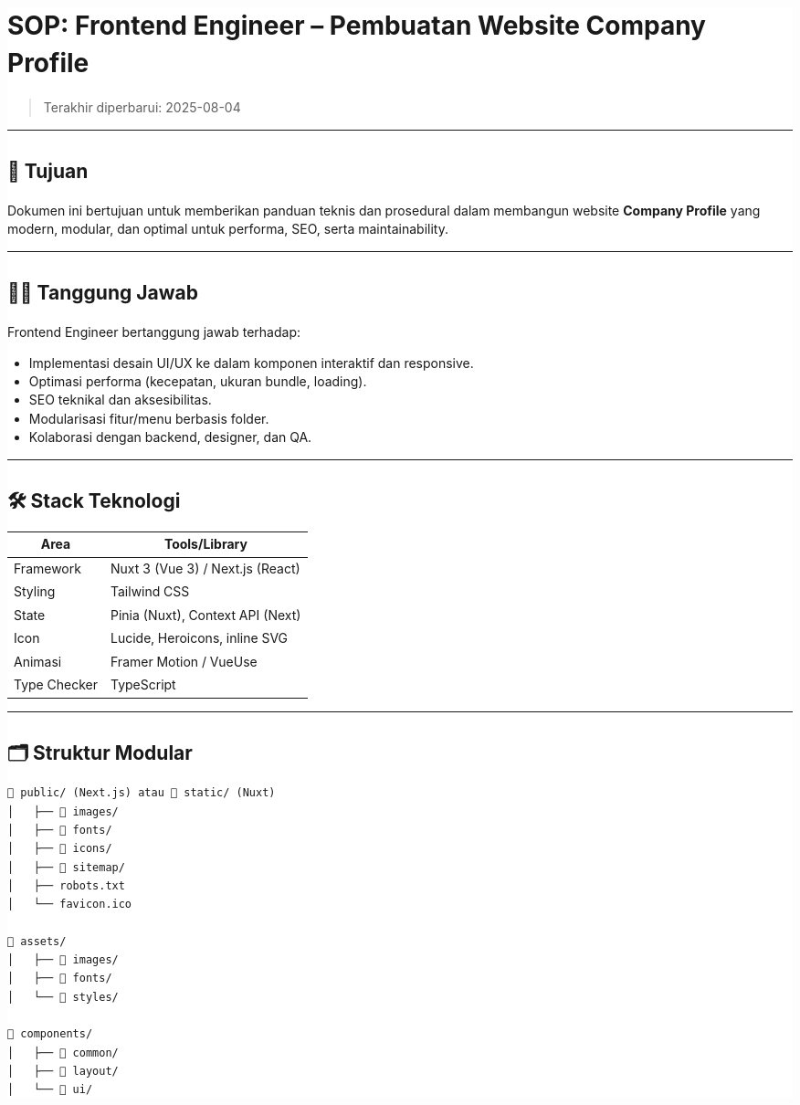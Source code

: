 # SOP: Frontend Engineer – Pembuatan Website Company Profile

> Terakhir diperbarui: 2025-08-04

---

## 🎯 Tujuan

Dokumen ini bertujuan untuk memberikan panduan teknis dan prosedural dalam membangun website **Company Profile** yang modern, modular, dan optimal untuk performa, SEO, serta maintainability.

---

## 🧑‍💻 Tanggung Jawab

Frontend Engineer bertanggung jawab terhadap:

* Implementasi desain UI/UX ke dalam komponen interaktif dan responsive.
* Optimasi performa (kecepatan, ukuran bundle, loading).
* SEO teknikal dan aksesibilitas.
* Modularisasi fitur/menu berbasis folder.
* Kolaborasi dengan backend, designer, dan QA.

---

## 🛠️ Stack Teknologi

| Area         | Tools/Library                     |
| ------------ | --------------------------------- |
| Framework    | Nuxt 3 (Vue 3) / Next.js (React)  |
| Styling      | Tailwind CSS                      |
| State        | Pinia (Nuxt), Context API (Next)  |
| Icon         | Lucide, Heroicons, inline SVG     |
| Animasi      | Framer Motion / VueUse            |
| Type Checker | TypeScript                        |

---

## 🗂️ Struktur Modular

```
📁 public/ (Next.js) atau 📁 static/ (Nuxt)
│   ├── 📁 images/
│   ├── 📁 fonts/
│   ├── 📁 icons/
│   ├── 📁 sitemap/
│   ├── robots.txt
│   └── favicon.ico

📁 assets/
│   ├── 📁 images/
│   ├── 📁 fonts/
│   └── 📁 styles/

📁 components/
│   ├── 📁 common/
│   ├── 📁 layout/
│   └── 📁 ui/
```